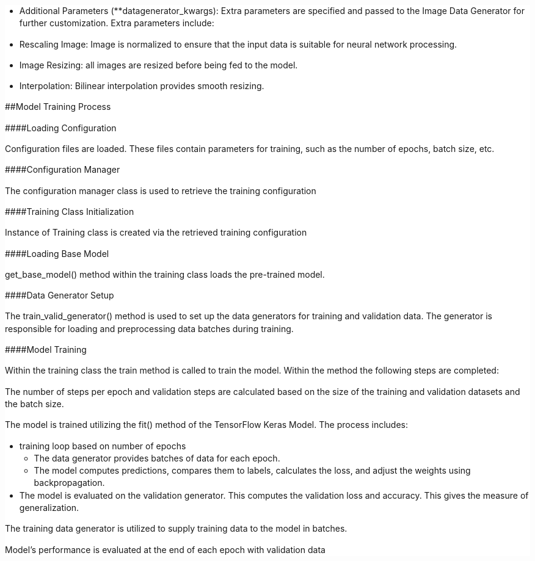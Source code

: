 - Additional Parameters (**datagenerator_kwargs):
 Extra parameters are specified and passed to the Image Data Generator for further customization. Extra parameters include:

- Rescaling Image: Image is normalized to ensure that the input data is suitable for neural network processing.

- Image Resizing: all images are resized before being fed to the model.

- Interpolation: Bilinear interpolation provides smooth resizing.

##Model Training Process


####Loading Configuration

Configuration files are loaded. These files contain parameters for training, such as the number of epochs, batch size, etc.


####Configuration Manager

The configuration manager class is used to retrieve the training configuration


####Training Class Initialization

Instance of Training class is created via the retrieved training configuration


####Loading Base Model

get_base_model() method within the training class loads the pre-trained model.


####Data Generator Setup

The train_valid_generator() method is used to set up the data generators for training and validation data. The generator is responsible for loading and preprocessing data batches during training.


####Model Training

Within the training class the train method is called to train the model. Within the method the following steps are completed:

The number of steps per epoch and validation steps are calculated based on the size of the training and validation datasets and the batch size.

The model is trained utilizing the fit() method of the TensorFlow Keras Model. The process includes:

  - training loop based on number of epochs
    - The data generator provides batches of data for each epoch.
    - The model computes predictions, compares them to labels,
    calculates the loss, and adjust the weights using backpropagation.
  - The model is evaluated on the validation generator. This computes the validation loss and accuracy. This gives the measure of generalization.

The training data generator is utilized to supply training data to the model in batches.

Model’s performance is evaluated at the end of each epoch with validation data

